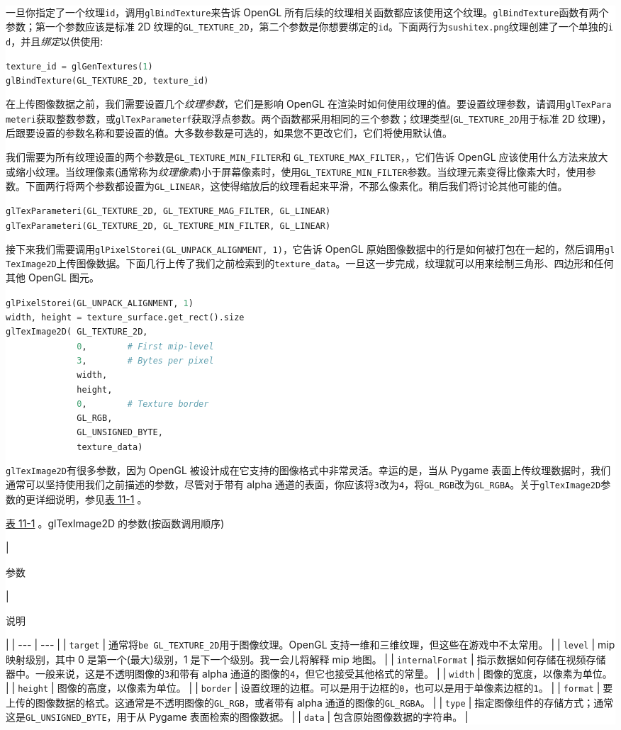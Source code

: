 一旦你指定了一个纹理`id`，调用`glBindTexture`来告诉 OpenGL 所有后续的纹理相关函数都应该使用这个纹理。`glBindTexture`函数有两个参数；第一个参数应该是标准 2D 纹理的`GL_TEXTURE_2D`，第二个参数是你想要绑定的`id`。下面两行为`sushitex.png`纹理创建了一个单独的`id`，并且*绑定*以供使用:

```py
texture_id = glGenTextures(1)
glBindTexture(GL_TEXTURE_2D, texture_id)
```

在上传图像数据之前，我们需要设置几个*纹理参数*，它们是影响 OpenGL 在渲染时如何使用纹理的值。要设置纹理参数，请调用`glTexParameteri`获取整数参数，或`glTexParameterf`获取浮点参数。两个函数都采用相同的三个参数；纹理类型(`GL_TEXTURE_2D`用于标准 2D 纹理)，后跟要设置的参数名称和要设置的值。大多数参数是可选的，如果您不更改它们，它们将使用默认值。

我们需要为所有纹理设置的两个参数是`GL_TEXTURE_MIN_FILTER`和 `GL_TEXTURE_MAX_FILTER`，，它们告诉 OpenGL 应该使用什么方法来放大或缩小纹理。当纹理像素(通常称为*纹理像素*)小于屏幕像素时，使用`GL_TEXTURE_MIN_FILTER`参数。当纹理元素变得比像素大时，使用参数。下面两行将两个参数都设置为`GL_LINEAR`，这使得缩放后的纹理看起来平滑，不那么像素化。稍后我们将讨论其他可能的值。

```py
glTexParameteri(GL_TEXTURE_2D, GL_TEXTURE_MAG_FILTER, GL_LINEAR)
glTexParameteri(GL_TEXTURE_2D, GL_TEXTURE_MIN_FILTER, GL_LINEAR)
```

接下来我们需要调用`glPixelStorei(GL_UNPACK_ALIGNMENT, 1)`，它告诉 OpenGL 原始图像数据中的行是如何被打包在一起的，然后调用`glTexImage2D`上传图像数据。下面几行上传了我们之前检索到的`texture_data`。一旦这一步完成，纹理就可以用来绘制三角形、四边形和任何其他 OpenGL 图元。

```py
glPixelStorei(GL_UNPACK_ALIGNMENT, 1)
width, height = texture_surface.get_rect().size
glTexImage2D( GL_TEXTURE_2D,
              0,        # First mip-level
              3,        # Bytes per pixel
              width,
              height,
              0,        # Texture border
              GL_RGB,
              GL_UNSIGNED_BYTE,
              texture_data)
```

`glTexImage2D`有很多参数，因为 OpenGL 被设计成在它支持的图像格式中非常灵活。幸运的是，当从 Pygame 表面上传纹理数据时，我们通常可以坚持使用我们之前描述的参数，尽管对于带有 alpha 通道的表面，你应该将`3`改为`4`，将`GL_RGB`改为`GL_RGBA`。关于`glTexImage2D`参数的更详细说明，参见[表 11-1](#Tab1) 。

[表 11-1](#_Tab1) 。glTexImage2D 的参数(按函数调用顺序)

| 

参数

 | 

说明

 |
| --- | --- |
| `target` | 通常将`be GL_TEXTURE_2D`用于图像纹理。OpenGL 支持一维和三维纹理，但这些在游戏中不太常用。 |
| `level` | mip 映射级别，其中 0 是第一个(最大)级别，1 是下一个级别。我一会儿将解释 mip 地图。 |
| `internalFormat` | 指示数据如何存储在视频存储器中。一般来说，这是不透明图像的`3`和带有 alpha 通道的图像的`4`，但它也接受其他格式的常量。 |
| `width` | 图像的宽度，以像素为单位。 |
| `height` | 图像的高度，以像素为单位。 |
| `border` | 设置纹理的边框。可以是用于边框的`0`，也可以是用于单像素边框的`1`。 |
| `format` | 要上传的图像数据的格式。这通常是不透明图像的`GL_RGB`，或者带有 alpha 通道的图像的`GL_RGBA`。 |
| `type` | 指定图像组件的存储方式；通常这是`GL_UNSIGNED_BYTE`，用于从 Pygame 表面检索的图像数据。 |
| `data` | 包含原始图像数据的字符串。 |
